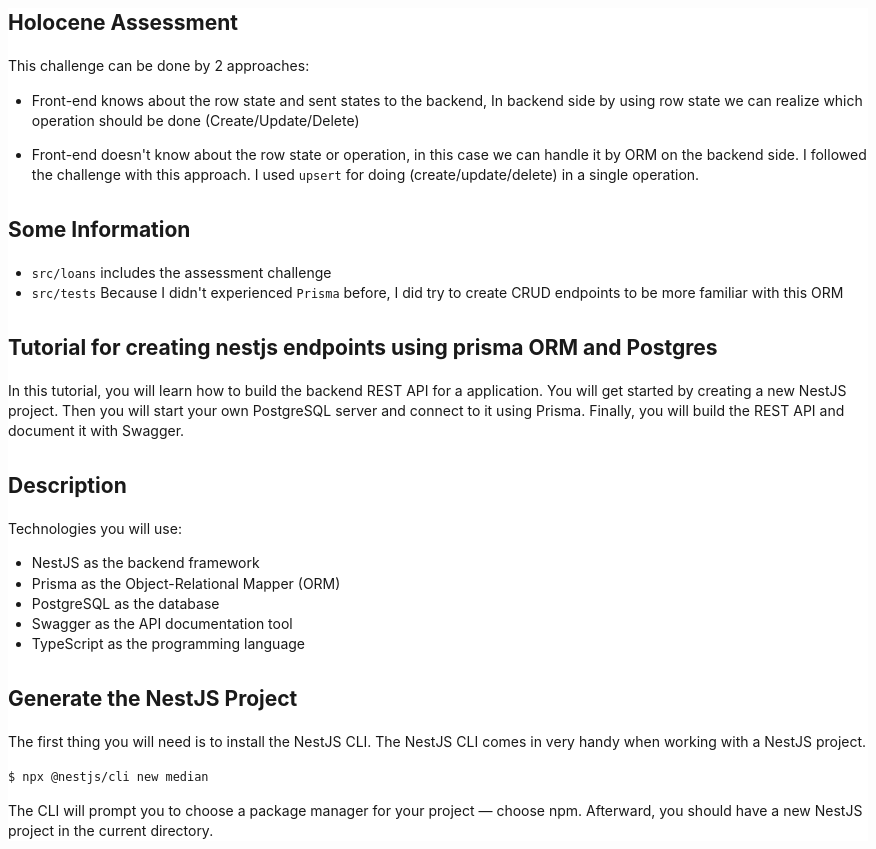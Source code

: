 
## Holocene Assessment

This challenge can be done by 2 approaches:

* Front-end knows about the row state and sent states to the backend, In backend side by using row state we can realize which operation should be done (Create/Update/Delete)

* Front-end doesn't know about the row state or operation, in this case we can handle it by ORM on the backend side. I followed the challenge with this approach. I used <code>upsert</code> for doing (create/update/delete) in a single operation.

## Some Information

* <code>src/loans</code> includes the assessment challenge
* <code>src/tests</code> Because I didn't experienced <code>Prisma</code> before, I did try to create CRUD endpoints to be more familiar with this ORM


[circleci-image]: https://img.shields.io/circleci/build/github/nestjs/nest/master?token=abc123def456
[circleci-url]: https://circleci.com/gh/nestjs/nest

## Tutorial for creating nestjs endpoints using prisma ORM and Postgres

  <p>
  In this tutorial, you will learn how to build the backend REST API for a application. You will get started by creating a new NestJS project. Then you will start your own PostgreSQL server and connect to it using Prisma. Finally, you will build the REST API and document it with Swagger.
  </p>

## Description

<p>
Technologies you will use:

* NestJS as the backend framework
* Prisma as the Object-Relational Mapper (ORM)
* PostgreSQL as the database
* Swagger as the API documentation tool
* TypeScript as the programming language
</p>

## Generate the NestJS Project

The first thing you will need is to install the NestJS CLI. The NestJS CLI comes in very handy when working with a NestJS project.

```bash
$ npx @nestjs/cli new median
```

<p>
The CLI will prompt you to choose a package manager for your project — choose npm. Afterward, you should have a new NestJS project in the current directory.
